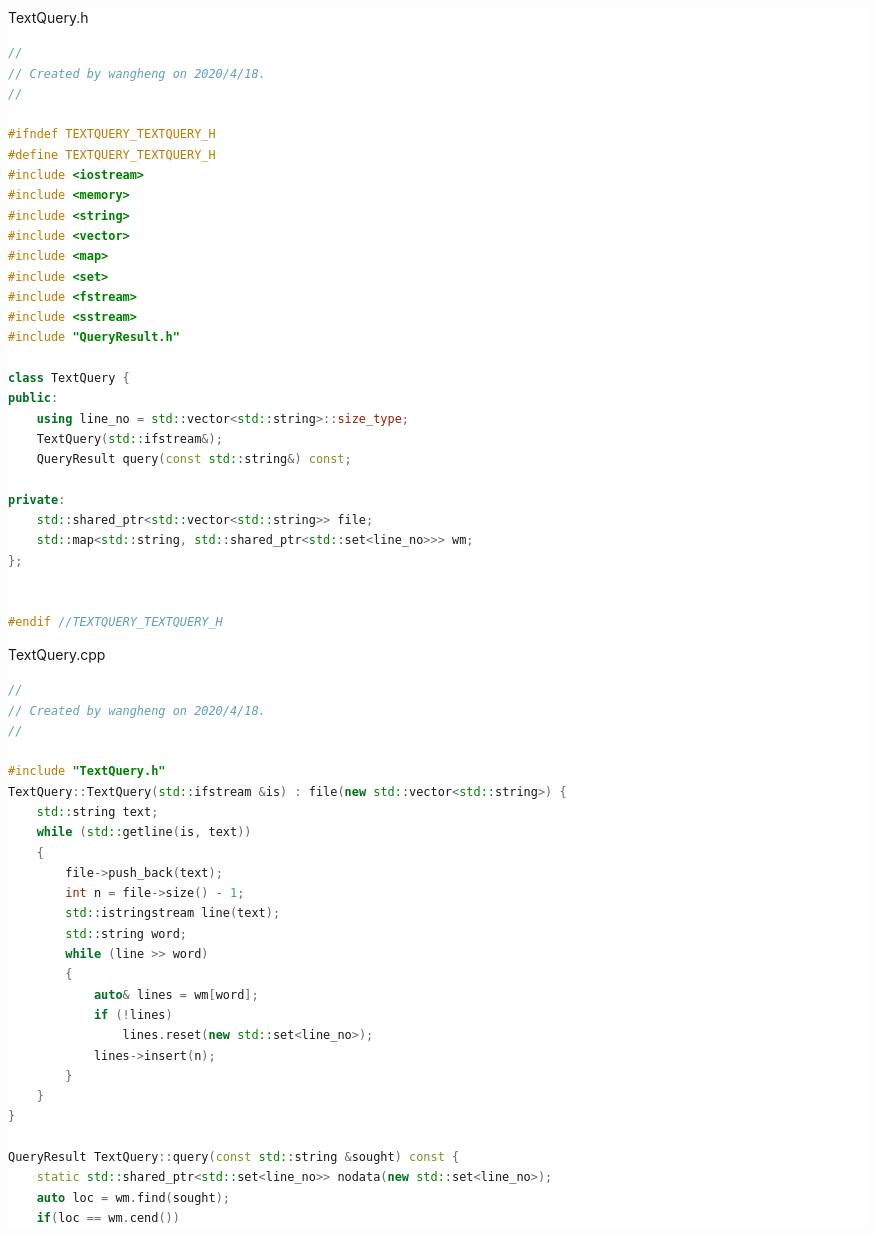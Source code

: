 TextQuery.h

```c++
//
// Created by wangheng on 2020/4/18.
//

#ifndef TEXTQUERY_TEXTQUERY_H
#define TEXTQUERY_TEXTQUERY_H
#include <iostream>
#include <memory>
#include <string>
#include <vector>
#include <map>
#include <set>
#include <fstream>
#include <sstream>
#include "QueryResult.h"

class TextQuery {
public:
    using line_no = std::vector<std::string>::size_type;
    TextQuery(std::ifstream&);
    QueryResult query(const std::string&) const;

private:
    std::shared_ptr<std::vector<std::string>> file;
    std::map<std::string, std::shared_ptr<std::set<line_no>>> wm;
};


#endif //TEXTQUERY_TEXTQUERY_H

```

TextQuery.cpp

```c++
//
// Created by wangheng on 2020/4/18.
//

#include "TextQuery.h"
TextQuery::TextQuery(std::ifstream &is) : file(new std::vector<std::string>) {
    std::string text;
    while (std::getline(is, text))
    {
        file->push_back(text);
        int n = file->size() - 1;
        std::istringstream line(text);
        std::string word;
        while (line >> word)
        {
            auto& lines = wm[word];
            if (!lines)
                lines.reset(new std::set<line_no>);
            lines->insert(n);
        }
    }
}

QueryResult TextQuery::query(const std::string &sought) const {
    static std::shared_ptr<std::set<line_no>> nodata(new std::set<line_no>);
    auto loc = wm.find(sought);
    if(loc == wm.cend())
```